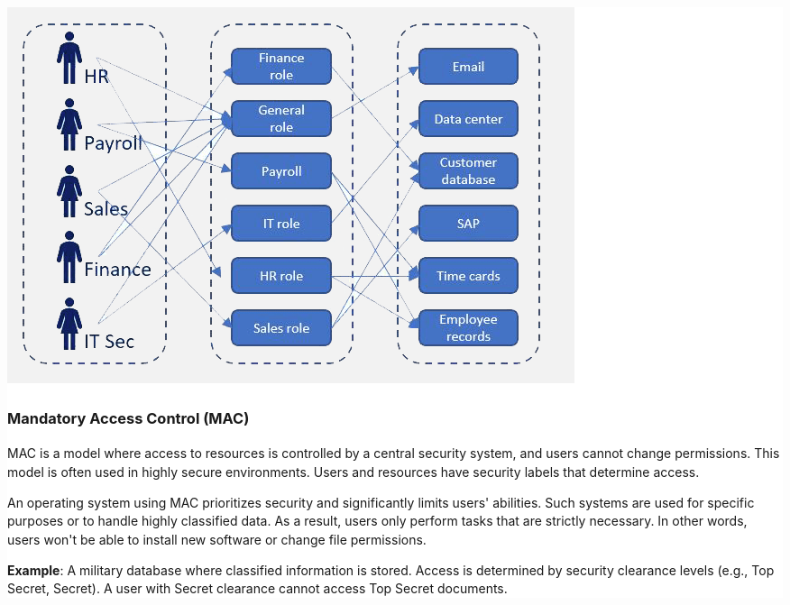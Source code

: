 ![](images/Pasted%20image%2020240923003659.png)
### Mandatory Access Control (MAC) 

MAC is a model where access to resources is controlled by a central security system, and users cannot change permissions. This model is often used in highly secure environments. Users and resources have security labels that determine access.

An operating system using MAC prioritizes security and significantly limits users' abilities. Such systems are used for specific purposes or to handle highly classified data. As a result, users only perform tasks that are strictly necessary. In other words, users won't be able to install new software or change file permissions.

**Example**: A military database where classified information is stored. Access is determined by security clearance levels (e.g., Top Secret, Secret). A user with Secret clearance cannot access Top Secret documents.

